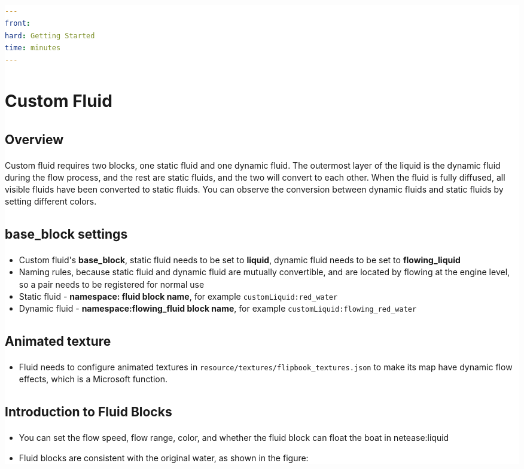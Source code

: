 ```yaml
--- 
front: 
hard: Getting Started 
time: minutes 
--- 
```


# Custom Fluid 

## Overview 

Custom fluid requires two blocks, one static fluid and one dynamic fluid. The outermost layer of the liquid is the dynamic fluid during the flow process, and the rest are static fluids, and the two will convert to each other. When the fluid is fully diffused, all visible fluids have been converted to static fluids. You can observe the conversion between dynamic fluids and static fluids by setting different colors. 

## base_block settings 

- Custom fluid's **base_block**, static fluid needs to be set to **liquid**, dynamic fluid needs to be set to **flowing_liquid** 
- Naming rules, because static fluid and dynamic fluid are mutually convertible, and are located by flowing at the engine level, so a pair needs to be registered for normal use 
- Static fluid - **namespace: fluid block name**, for example `customLiquid:red_water` 
- Dynamic fluid - **namespace:flowing_fluid block name**, for example `customLiquid:flowing_red_water` 

## Animated texture 

- Fluid needs to configure animated textures in `resource/textures/flipbook_textures.json` to make its map have dynamic flow effects, which is a Microsoft function. 

## Introduction to Fluid Blocks 

- You can set the flow speed, flow range, color, and whether the fluid block can float the boat in netease:liquid 

- Fluid blocks are consistent with the original water, as shown in the figure: 
